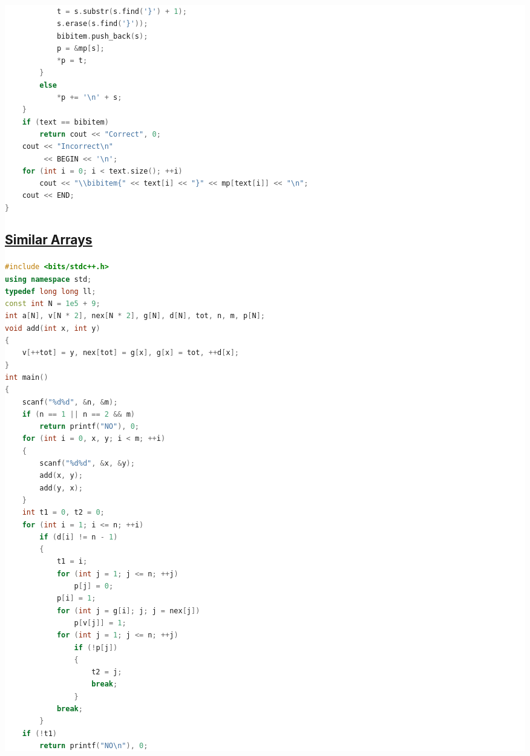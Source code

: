 ```cpp
			t = s.substr(s.find('}') + 1);
			s.erase(s.find('}'));
			bibitem.push_back(s);
			p = &mp[s];
			*p = t;
		}
		else
			*p += '\n' + s;
	}
	if (text == bibitem)
		return cout << "Correct", 0;
	cout << "Incorrect\n"
		 << BEGIN << '\n';
	for (int i = 0; i < text.size(); ++i)
		cout << "\\bibitem{" << text[i] << "}" << mp[text[i]] << "\n";
	cout << END;
}
```

## [Similar Arrays](https://vjudge.net/problem/CodeForces-1090D)

```cpp
#include <bits/stdc++.h>
using namespace std;
typedef long long ll;
const int N = 1e5 + 9;
int a[N], v[N * 2], nex[N * 2], g[N], d[N], tot, n, m, p[N];
void add(int x, int y)
{
	v[++tot] = y, nex[tot] = g[x], g[x] = tot, ++d[x];
}
int main()
{
	scanf("%d%d", &n, &m);
	if (n == 1 || n == 2 && m)
		return printf("NO"), 0;
	for (int i = 0, x, y; i < m; ++i)
	{
		scanf("%d%d", &x, &y);
		add(x, y);
		add(y, x);
	}
	int t1 = 0, t2 = 0;
	for (int i = 1; i <= n; ++i)
		if (d[i] != n - 1)
		{
			t1 = i;
			for (int j = 1; j <= n; ++j)
				p[j] = 0;
			p[i] = 1;
			for (int j = g[i]; j; j = nex[j])
				p[v[j]] = 1;
			for (int j = 1; j <= n; ++j)
				if (!p[j])
				{
					t2 = j;
					break;
				}
			break;
		}
	if (!t1)
		return printf("NO\n"), 0;
```